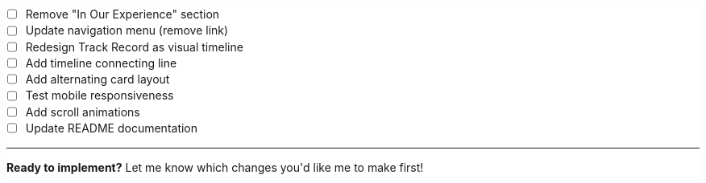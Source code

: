 - [ ] Remove "In Our Experience" section
- [ ] Update navigation menu (remove link)
- [ ] Redesign Track Record as visual timeline
- [ ] Add timeline connecting line
- [ ] Add alternating card layout
- [ ] Test mobile responsiveness
- [ ] Add scroll animations
- [ ] Update README documentation

---

**Ready to implement?** Let me know which changes you'd like me to make first!
